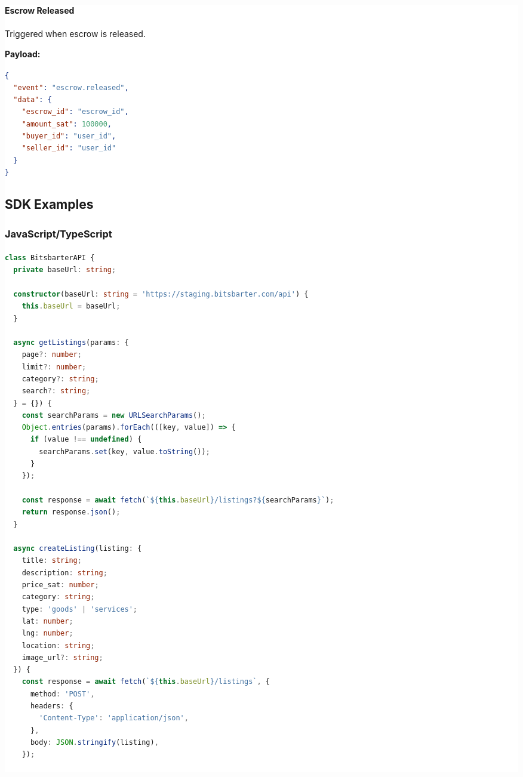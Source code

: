 #### Escrow Released
Triggered when escrow is released.

**Payload:**
```json
{
  "event": "escrow.released",
  "data": {
    "escrow_id": "escrow_id",
    "amount_sat": 100000,
    "buyer_id": "user_id",
    "seller_id": "user_id"
  }
}
```

## SDK Examples

### JavaScript/TypeScript

```typescript
class BitsbarterAPI {
  private baseUrl: string;
  
  constructor(baseUrl: string = 'https://staging.bitsbarter.com/api') {
    this.baseUrl = baseUrl;
  }
  
  async getListings(params: {
    page?: number;
    limit?: number;
    category?: string;
    search?: string;
  } = {}) {
    const searchParams = new URLSearchParams();
    Object.entries(params).forEach(([key, value]) => {
      if (value !== undefined) {
        searchParams.set(key, value.toString());
      }
    });
    
    const response = await fetch(`${this.baseUrl}/listings?${searchParams}`);
    return response.json();
  }
  
  async createListing(listing: {
    title: string;
    description: string;
    price_sat: number;
    category: string;
    type: 'goods' | 'services';
    lat: number;
    lng: number;
    location: string;
    image_url?: string;
  }) {
    const response = await fetch(`${this.baseUrl}/listings`, {
      method: 'POST',
      headers: {
        'Content-Type': 'application/json',
      },
      body: JSON.stringify(listing),
    });
    
```